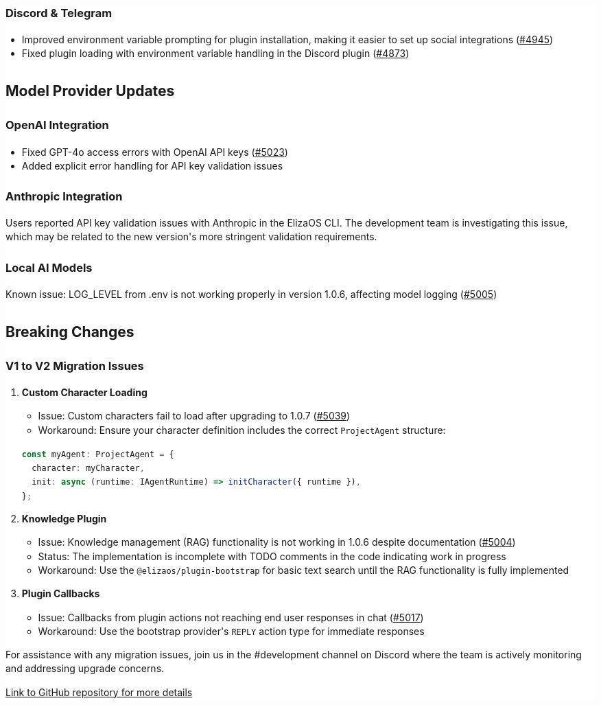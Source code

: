 ### Discord & Telegram
- Improved environment variable prompting for plugin installation, making it easier to set up social integrations ([#4945](https://github.com/elizaos/eliza/pull/4945))
- Fixed plugin loading with environment variable handling in the Discord plugin ([#4873](https://github.com/elizaos/eliza/pull/4873))

## Model Provider Updates

### OpenAI Integration
- Fixed GPT-4o access errors with OpenAI API keys ([#5023](https://github.com/elizaos/eliza/issues/5023))
- Added explicit error handling for API key validation issues

### Anthropic Integration
Users reported API key validation issues with Anthropic in the ElizaOS CLI. The development team is investigating this issue, which may be related to the new version's more stringent validation requirements.

### Local AI Models
Known issue: LOG_LEVEL from .env is not working properly in version 1.0.6, affecting model logging ([#5005](https://github.com/elizaos/eliza/issues/5005))

## Breaking Changes

### V1 to V2 Migration Issues

1. **Custom Character Loading**
   - Issue: Custom characters fail to load after upgrading to 1.0.7 ([#5039](https://github.com/elizaos/eliza/issues/5039))
   - Workaround: Ensure your character definition includes the correct `ProjectAgent` structure:
   ```typescript
   const myAgent: ProjectAgent = {
     character: myCharacter,
     init: async (runtime: IAgentRuntime) => initCharacter({ runtime }),
   };
   ```

2. **Knowledge Plugin**
   - Issue: Knowledge management (RAG) functionality is not working in 1.0.6 despite documentation ([#5004](https://github.com/elizaos/eliza/issues/5004))
   - Status: The implementation is incomplete with TODO comments in the code indicating work in progress
   - Workaround: Use the `@elizaos/plugin-bootstrap` for basic text search until the RAG functionality is fully implemented

3. **Plugin Callbacks**
   - Issue: Callbacks from plugin actions not reaching end user responses in chat ([#5017](https://github.com/elizaos/eliza/issues/5017))
   - Workaround: Use the bootstrap provider's `REPLY` action type for immediate responses

For assistance with any migration issues, join us in the #development channel on Discord where the team is actively monitoring and addressing upgrade concerns.

[Link to GitHub repository for more details](https://github.com/elizaos/eliza)